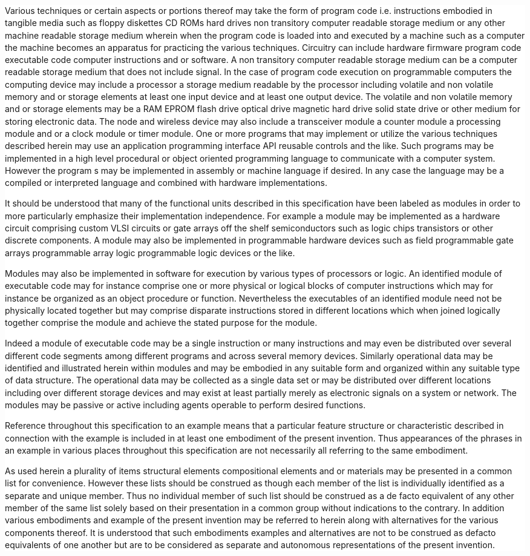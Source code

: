 Various techniques or certain aspects or portions thereof may take the form of program code i.e. instructions embodied in tangible media such as floppy diskettes CD ROMs hard drives non transitory computer readable storage medium or any other machine readable storage medium wherein when the program code is loaded into and executed by a machine such as a computer the machine becomes an apparatus for practicing the various techniques. Circuitry can include hardware firmware program code executable code computer instructions and or software. A non transitory computer readable storage medium can be a computer readable storage medium that does not include signal. In the case of program code execution on programmable computers the computing device may include a processor a storage medium readable by the processor including volatile and non volatile memory and or storage elements at least one input device and at least one output device. The volatile and non volatile memory and or storage elements may be a RAM EPROM flash drive optical drive magnetic hard drive solid state drive or other medium for storing electronic data. The node and wireless device may also include a transceiver module a counter module a processing module and or a clock module or timer module. One or more programs that may implement or utilize the various techniques described herein may use an application programming interface API reusable controls and the like. Such programs may be implemented in a high level procedural or object oriented programming language to communicate with a computer system. However the program s may be implemented in assembly or machine language if desired. In any case the language may be a compiled or interpreted language and combined with hardware implementations.

It should be understood that many of the functional units described in this specification have been labeled as modules in order to more particularly emphasize their implementation independence. For example a module may be implemented as a hardware circuit comprising custom VLSI circuits or gate arrays off the shelf semiconductors such as logic chips transistors or other discrete components. A module may also be implemented in programmable hardware devices such as field programmable gate arrays programmable array logic programmable logic devices or the like.

Modules may also be implemented in software for execution by various types of processors or logic. An identified module of executable code may for instance comprise one or more physical or logical blocks of computer instructions which may for instance be organized as an object procedure or function. Nevertheless the executables of an identified module need not be physically located together but may comprise disparate instructions stored in different locations which when joined logically together comprise the module and achieve the stated purpose for the module.

Indeed a module of executable code may be a single instruction or many instructions and may even be distributed over several different code segments among different programs and across several memory devices. Similarly operational data may be identified and illustrated herein within modules and may be embodied in any suitable form and organized within any suitable type of data structure. The operational data may be collected as a single data set or may be distributed over different locations including over different storage devices and may exist at least partially merely as electronic signals on a system or network. The modules may be passive or active including agents operable to perform desired functions.

Reference throughout this specification to an example means that a particular feature structure or characteristic described in connection with the example is included in at least one embodiment of the present invention. Thus appearances of the phrases in an example in various places throughout this specification are not necessarily all referring to the same embodiment.

As used herein a plurality of items structural elements compositional elements and or materials may be presented in a common list for convenience. However these lists should be construed as though each member of the list is individually identified as a separate and unique member. Thus no individual member of such list should be construed as a de facto equivalent of any other member of the same list solely based on their presentation in a common group without indications to the contrary. In addition various embodiments and example of the present invention may be referred to herein along with alternatives for the various components thereof. It is understood that such embodiments examples and alternatives are not to be construed as defacto equivalents of one another but are to be considered as separate and autonomous representations of the present invention.
